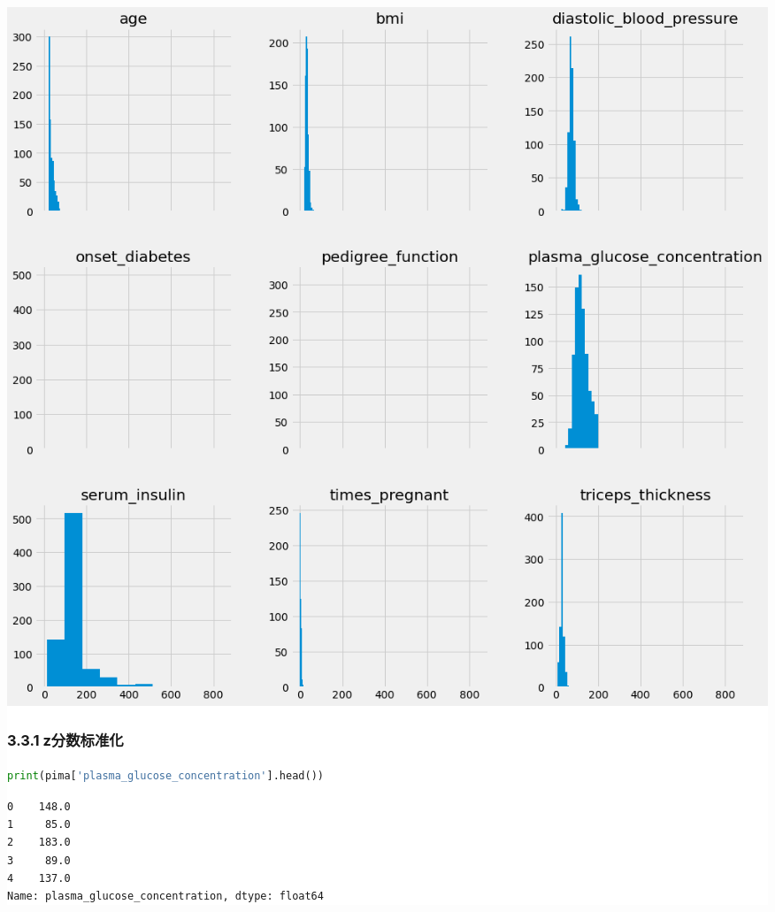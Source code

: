 


![png](featureCh3_files/featureCh3_59_1.png)


### 3.3.1 z分数标准化 


```python
print(pima['plasma_glucose_concentration'].head()) 
```

    0    148.0
    1     85.0
    2    183.0
    3     89.0
    4    137.0
    Name: plasma_glucose_concentration, dtype: float64
    
